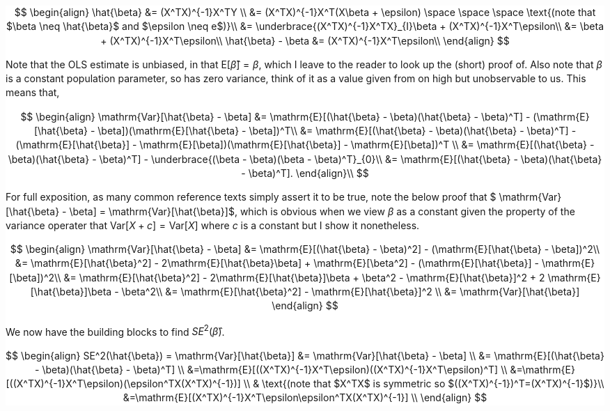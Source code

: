 $$
\begin{align}
\hat{\beta} &= (X^TX)^{-1}X^TY \\
&= (X^TX)^{-1}X^T(X\beta + \epsilon)  \space  \space \space \text{(note that $\beta \neq \hat{\beta}$ and $\epsilon \neq e$)}\\
&= \underbrace{(X^TX)^{-1}X^TX}_{I}\beta + (X^TX)^{-1}X^T\epsilon\\
&= \beta + (X^TX)^{-1}X^T\epsilon\\
\hat{\beta} - \beta &= (X^TX)^{-1}X^T\epsilon\\
\end{align}
$$

Note that the OLS estimate is unbiased, in that $\mathrm{E}[\hat{\beta}]=\beta$, which I leave to the reader to
look up the (short) proof of. Also note that $\beta$ is a constant population parameter, so has zero variance, think of it as a value given from on high but unobservable to us. This means that,

$$
\begin{align}
\mathrm{Var}[\hat{\beta} - \beta] &= \mathrm{E}[(\hat{\beta} - \beta)(\hat{\beta} - \beta)^T] - (\mathrm{E}[\hat{\beta} - \beta])(\mathrm{E}[\hat{\beta} - \beta])^T\\
&= \mathrm{E}[(\hat{\beta} - \beta)(\hat{\beta} - \beta)^T] - (\mathrm{E}[\hat{\beta}] - \mathrm{E}[\beta])(\mathrm{E}[\hat{\beta}] - \mathrm{E}[\beta])^T \\
&= \mathrm{E}[(\hat{\beta} - \beta)(\hat{\beta} - \beta)^T] - \underbrace{(\beta - \beta)(\beta - \beta)^T}_{0}\\
&= \mathrm{E}[(\hat{\beta} - \beta)(\hat{\beta} - \beta)^T].
\end{align}\\
$$

For full exposition, as many common reference texts simply assert it to be true, note the below proof that
$ \mathrm{Var}[\hat{\beta} - \beta] = \mathrm{Var}[\hat{\beta}]$, which is obvious when we view $\beta$ as a constant given the
property of the variance operater that $\mathrm{Var}[X+c]=\mathrm{Var}[X]$ where $c$ is a constant but I show it nonetheless.

$$
\begin{align}
\mathrm{Var}[\hat{\beta} - \beta] &= \mathrm{E}[(\hat{\beta} - \beta)^2] - (\mathrm{E}[\hat{\beta} - \beta])^2\\
&= \mathrm{E}[\hat{\beta}^2] - 2\mathrm{E}[\hat{\beta}\beta] + \mathrm{E}[\beta^2] - (\mathrm{E}[\hat{\beta}] - \mathrm{E}[\beta])^2\\
&= \mathrm{E}[\hat{\beta}^2] - 2\mathrm{E}[\hat{\beta}]\beta + \beta^2 - \mathrm{E}[\hat{\beta}]^2 + 2 \mathrm{E}[\hat{\beta}]\beta - \beta^2\\
&= \mathrm{E}[\hat{\beta}^2] - \mathrm{E}[\hat{\beta}]^2 \\
&= \mathrm{Var}[\hat{\beta}]
\end{align}
$$

We now have the building blocks to find $SE^2(\hat{\beta})$.

$$
\begin{align}
SE^2(\hat{\beta}) = \mathrm{Var}[\hat{\beta}] &= \mathrm{Var}[\hat{\beta} - \beta] \\
&= \mathrm{E}[(\hat{\beta} - \beta)(\hat{\beta} - \beta)^T] \\
&=\mathrm{E}[((X^TX)^{-1}X^T\epsilon)((X^TX)^{-1}X^T\epsilon)^T] \\
&=\mathrm{E}[((X^TX)^{-1}X^T\epsilon)(\epsilon^TX(X^TX)^{-1})] \\
& \text{(note that $X^TX$ is symmetric so $((X^TX)^{-1})^T=(X^TX)^{-1}$)}\\
&=\mathrm{E}[(X^TX)^{-1}X^T\epsilon\epsilon^TX(X^TX)^{-1}] \\
\end{align}
$$
